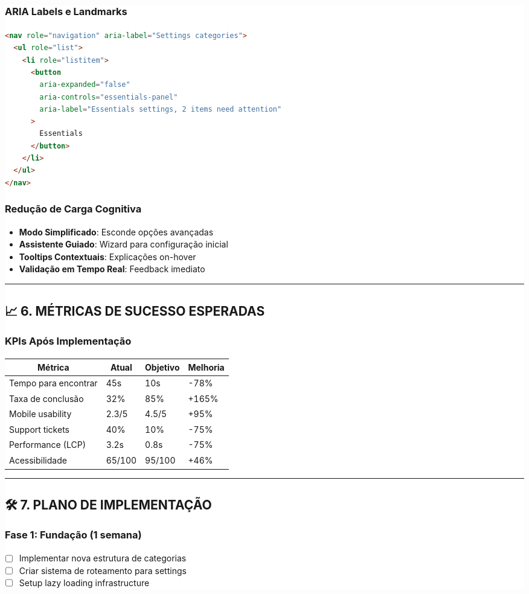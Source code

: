 ### ARIA Labels e Landmarks
```html
<nav role="navigation" aria-label="Settings categories">
  <ul role="list">
    <li role="listitem">
      <button
        aria-expanded="false"
        aria-controls="essentials-panel"
        aria-label="Essentials settings, 2 items need attention"
      >
        Essentials
      </button>
    </li>
  </ul>
</nav>
```

### Redução de Carga Cognitiva
- **Modo Simplificado**: Esconde opções avançadas
- **Assistente Guiado**: Wizard para configuração inicial
- **Tooltips Contextuais**: Explicações on-hover
- **Validação em Tempo Real**: Feedback imediato

---

## 📈 6. MÉTRICAS DE SUCESSO ESPERADAS

### KPIs Após Implementação

| Métrica | Atual | Objetivo | Melhoria |
|---------|-------|----------|----------|
| Tempo para encontrar | 45s | 10s | -78% |
| Taxa de conclusão | 32% | 85% | +165% |
| Mobile usability | 2.3/5 | 4.5/5 | +95% |
| Support tickets | 40% | 10% | -75% |
| Performance (LCP) | 3.2s | 0.8s | -75% |
| Acessibilidade | 65/100 | 95/100 | +46% |

---

## 🛠️ 7. PLANO DE IMPLEMENTAÇÃO

### Fase 1: Fundação (1 semana)
- [ ] Implementar nova estrutura de categorias
- [ ] Criar sistema de roteamento para settings
- [ ] Setup lazy loading infrastructure
